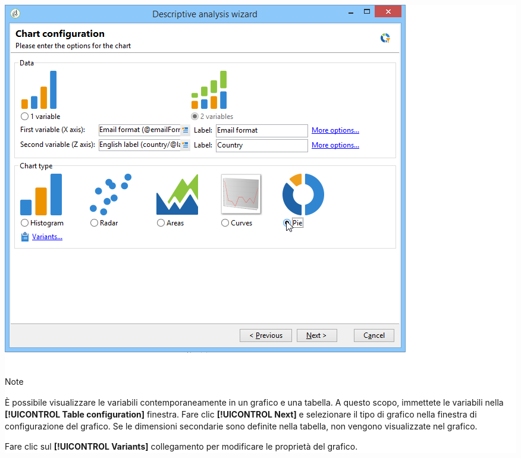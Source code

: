 ![](assets/s_ncs_user_report_wizard_024.png)

>[!NOTE]
>
>È possibile visualizzare le variabili contemporaneamente in un grafico e una tabella. A questo scopo, immettete le variabili nella **[!UICONTROL Table configuration]** finestra. Fare clic **[!UICONTROL Next]** e selezionare il tipo di grafico nella finestra di configurazione del grafico. Se le dimensioni secondarie sono definite nella tabella, non vengono visualizzate nel grafico.

Fare clic sul **[!UICONTROL Variants]** collegamento per modificare le proprietà del grafico.
